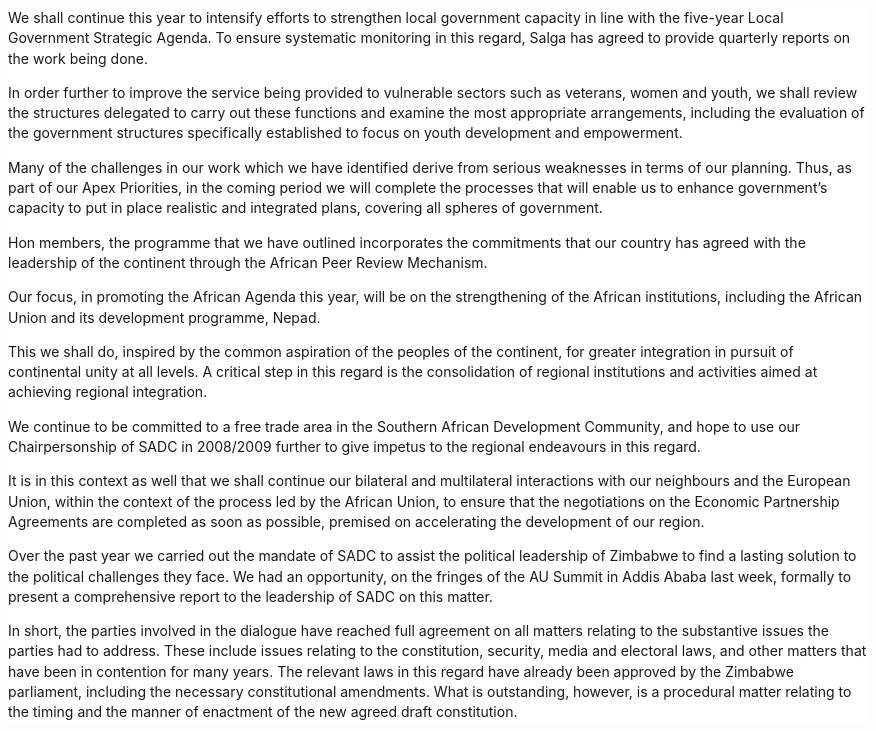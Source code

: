 We shall continue this year to intensify efforts to strengthen local
government capacity in line with the five-year Local Government Strategic
Agenda. To ensure systematic monitoring in this regard, Salga has agreed to
provide quarterly reports on the work being done.

In order further to improve the service being provided to vulnerable
sectors such as veterans, women and youth, we shall review the structures
delegated to carry out these functions and examine the most appropriate
arrangements, including the evaluation of the government structures
specifically established to focus on youth development and empowerment.

Many of the challenges in our work which we have identified derive from
serious weaknesses in terms of our planning. Thus, as part of our Apex
Priorities, in the coming period we will complete the processes that will
enable us to enhance government’s capacity to put in place realistic and
integrated plans, covering all spheres of government.

Hon members, the programme that we have outlined incorporates the
commitments that our country has agreed with the leadership of the
continent through the African Peer Review Mechanism.

Our focus, in promoting the African Agenda this year, will be on the
strengthening of the African institutions, including the African Union and
its development programme, Nepad.

This we shall do, inspired by the common aspiration of the peoples of the
continent, for greater integration in pursuit of continental unity at all
levels. A critical step in this regard is the consolidation of regional
institutions and activities aimed at achieving regional integration.

We continue to be committed to a free trade area in the Southern African
Development Community, and hope to use our Chairpersonship of SADC in
2008/2009 further to give impetus to the regional endeavours in this
regard.

It is in this context as well that we shall continue our bilateral and
multilateral interactions with our neighbours and the European Union,
within the context of the process led by the African Union, to ensure that
the negotiations on the Economic Partnership Agreements are completed as
soon as possible, premised on accelerating the development of our region.

Over the past year we carried out the mandate of SADC to assist the
political leadership of Zimbabwe to find a lasting solution to the
political challenges they face. We had an opportunity, on the fringes of
the AU Summit in Addis Ababa last week, formally to present a comprehensive
report to the leadership of SADC on this matter.

In short, the parties involved in the dialogue have reached full agreement
on all matters relating to the substantive issues the parties had to
address. These include issues relating to the constitution, security, media
and electoral laws, and other matters that have been in contention for many
years. The relevant laws in this regard have already been approved by the
Zimbabwe parliament, including the necessary constitutional amendments.
What is outstanding, however, is a procedural matter relating to the timing
and the manner of enactment of the new agreed draft constitution.

